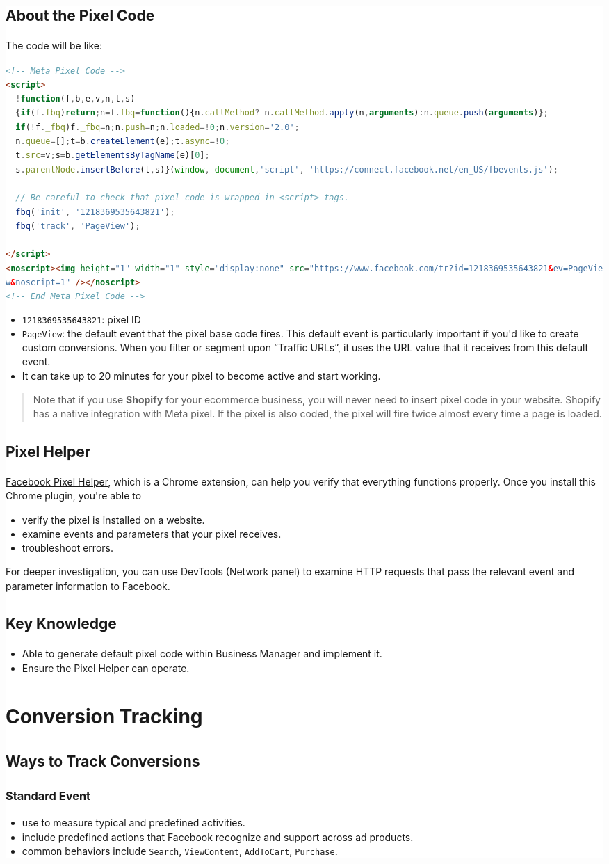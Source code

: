 ## About the Pixel Code
The code will be like:
```html
<!-- Meta Pixel Code --> 
<script> 
  !function(f,b,e,v,n,t,s)
  {if(f.fbq)return;n=f.fbq=function(){n.callMethod? n.callMethod.apply(n,arguments):n.queue.push(arguments)}; 
  if(!f._fbq)f._fbq=n;n.push=n;n.loaded=!0;n.version='2.0'; 
  n.queue=[];t=b.createElement(e);t.async=!0; 
  t.src=v;s=b.getElementsByTagName(e)[0]; 
  s.parentNode.insertBefore(t,s)}(window, document,'script', 'https://connect.facebook.net/en_US/fbevents.js');

  // Be careful to check that pixel code is wrapped in <script> tags.
  fbq('init', '1218369535643821'); 
  fbq('track', 'PageView'); 
  
</script> 
<noscript><img height="1" width="1" style="display:none" src="https://www.facebook.com/tr?id=1218369535643821&ev=PageView&noscript=1" /></noscript>
<!-- End Meta Pixel Code -->
```
- `1218369535643821`: pixel ID
- `PageView`: the default event that the pixel base code fires. This default event is particularly important if you'd like to create custom conversions. When you filter or segment upon “Traffic URLs”,  it uses the URL value that it receives from this default event.
- It can take up to 20 minutes for your pixel to become active and start working.

> Note that if you use **Shopify** for your ecommerce business, you will never need to insert pixel code in your website. Shopify has a native integration with Meta pixel.  If the pixel is also coded, the pixel will fire twice almost every time a page is loaded.

## Pixel Helper
[Facebook Pixel Helper](https://developers.facebook.com/docs/meta-pixel/support/pixel-helper), which is a Chrome extension, can help you verify that everything functions properly. Once you install this Chrome plugin, you're able to
- verify the pixel is installed on a website.
- examine events and parameters that your pixel receives.
- troubleshoot errors.

For deeper investigation, you can use DevTools (Network panel) to examine HTTP requests that pass the relevant event and parameter information to Facebook.

## Key Knowledge
- Able to generate default pixel code within Business Manager and implement it.
- Ensure the Pixel Helper can operate.

# Conversion Tracking
## Ways to Track Conversions
### Standard Event
- use to measure typical and predefined activities.
- include [predefined actions](https://developers.facebook.com/docs/facebook-pixel/reference) that Facebook recognize and support across ad products.
- common behaviors include `Search`, `ViewContent`, `AddToCart`, `Purchase`.
